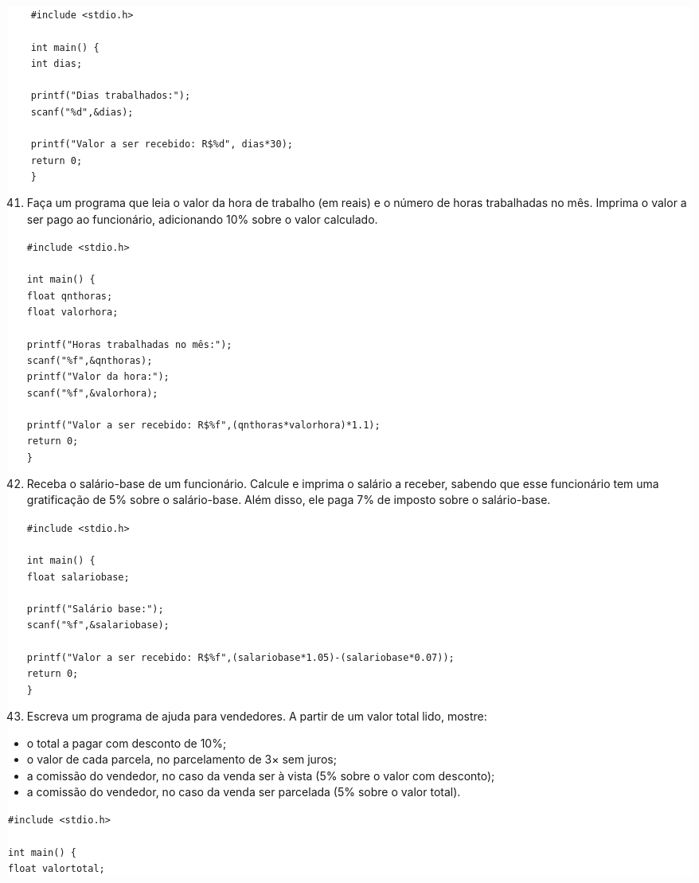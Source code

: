         #include <stdio.h>
        
        int main() {
        int dias;
        
        printf("Dias trabalhados:");
        scanf("%d",&dias);
        
        printf("Valor a ser recebido: R$%d", dias*30);
        return 0;
        }


41. Faça um programa que leia o valor da hora de trabalho (em reais) e o número de horas trabalhadas no mês. Imprima o valor a ser pago ao funcionário, adicionando 10% sobre o valor calculado.

        #include <stdio.h>
        
        int main() {
        float qnthoras;
        float valorhora;
        
        printf("Horas trabalhadas no mês:");
        scanf("%f",&qnthoras);
        printf("Valor da hora:");
        scanf("%f",&valorhora);
        
        printf("Valor a ser recebido: R$%f",(qnthoras*valorhora)*1.1);
        return 0;
        }

42. Receba o salário-base de um funcionário. Calcule e imprima o salário a receber, sabendo que esse funcionário tem uma gratificação de 5% sobre o salário-base. Além disso, ele paga 7% de imposto sobre o salário-base.

        #include <stdio.h>
        
        int main() {
        float salariobase;
        
        printf("Salário base:");
        scanf("%f",&salariobase);
        
        printf("Valor a ser recebido: R$%f",(salariobase*1.05)-(salariobase*0.07));
        return 0;
        }


43. Escreva um programa de ajuda para vendedores. A partir de um valor total lido, mostre:
   - o total a pagar com desconto de 10%;
   - o valor de cada parcela, no parcelamento de 3× sem juros;
   - a comissão do vendedor, no caso da venda ser à vista (5% sobre o valor com desconto);
   - a comissão do vendedor, no caso da venda ser parcelada (5% sobre o valor total).


    #include <stdio.h>
    
    int main() {
    float valortotal;
     
